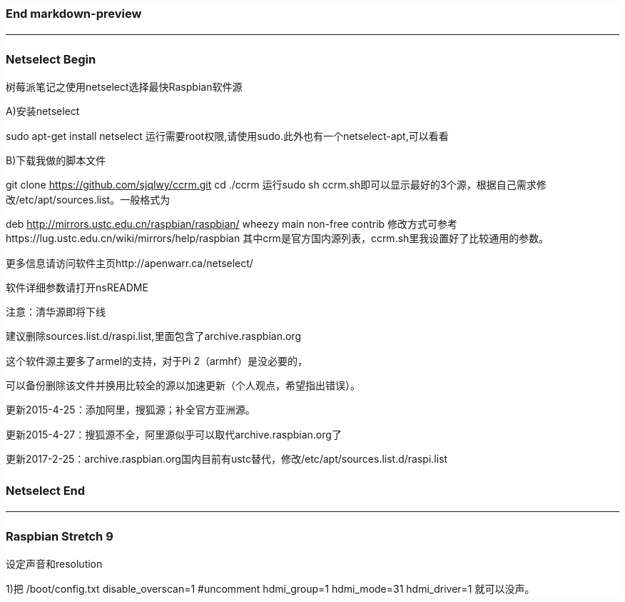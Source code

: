 ###  End markdown-preview


---------------------------------------------------



### Netselect Begin

树莓派笔记之使用netselect选择最快Raspbian软件源

A)安装netselect

  sudo apt-get install netselect
  运行需要root权限,请使用sudo.此外也有一个netselect-apt,可以看看

B)下载我做的脚本文件

  git clone https://github.com/sjqlwy/ccrm.git
  cd ./ccrm
  运行sudo sh ccrm.sh即可以显示最好的3个源，根据自己需求修改/etc/apt/sources.list。一般格式为

  deb http://mirrors.ustc.edu.cn/raspbian/raspbian/ wheezy main non-free contrib
  修改方式可参考https://lug.ustc.edu.cn/wiki/mirrors/help/raspbian
  其中crm是官方国内源列表，ccrm.sh里我设置好了比较通用的参数。

  更多信息请访问软件主页http://apenwarr.ca/netselect/

  软件详细参数请打开nsREADME

  注意：清华源即将下线

  建议删除sources.list.d/raspi.list,里面包含了archive.raspbian.org

  这个软件源主要多了armel的支持，对于Pi 2（armhf）是没必要的，

  可以备份删除该文件并换用比较全的源以加速更新（个人观点，希望指出错误）。

  更新2015-4-25：添加阿里，搜狐源；补全官方亚洲源。

  更新2015-4-27：搜狐源不全，阿里源似乎可以取代archive.raspbian.org了

  更新2017-2-25：archive.raspbian.org国内目前有ustc替代，修改/etc/apt/sources.list.d/raspi.list

### Netselect End 



---------------------------------------------------------



### Raspbian Stretch 9

设定声音和resolution

1)把 /boot/config.txt
disable_overscan=1  #uncomment
hdmi_group=1
hdmi_mode=31
hdmi_driver=1
就可以没声。
